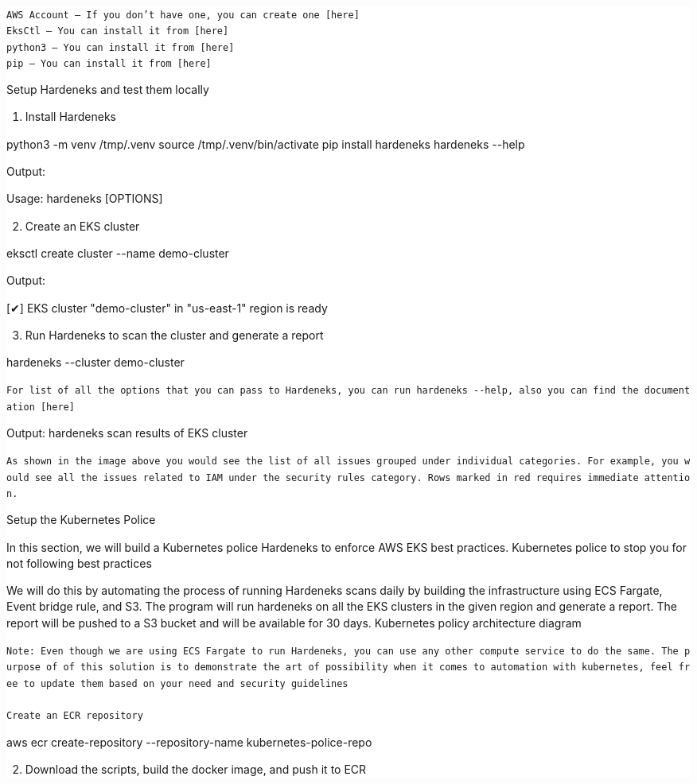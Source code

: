     AWS Account — If you don’t have one, you can create one [here]
    EksCtl — You can install it from [here]
    python3 — You can install it from [here]
    pip — You can install it from [here]

Setup Hardeneks and test them locally

1. Install Hardeneks

python3 -m venv /tmp/.venv
source /tmp/.venv/bin/activate
pip install hardeneks
hardeneks --help

Output:

Usage: hardeneks [OPTIONS]

2. Create an EKS cluster

eksctl create cluster --name demo-cluster

Output:

[✔] EKS cluster "demo-cluster" in "us-east-1" region is ready

3. Run Hardeneks to scan the cluster and generate a report

hardeneks --cluster demo-cluster

    For list of all the options that you can pass to Hardeneks, you can run hardeneks --help, also you can find the documentation [here]

Output:
hardeneks scan results of EKS cluster

    As shown in the image above you would see the list of all issues grouped under individual categories. For example, you would see all the issues related to IAM under the security rules category. Rows marked in red requires immediate attention.

Setup the Kubernetes Police

In this section, we will build a Kubernetes police Hardeneks to enforce AWS EKS best practices.
Kubernetes police to stop you for not following best practices

We will do this by automating the process of running Hardeneks scans daily by building the infrastructure using ECS Fargate, Event bridge rule, and S3. The program will run hardeneks on all the EKS clusters in the given region and generate a report. The report will be pushed to a S3 bucket and will be available for 30 days.
Kubernetes policy architecture diagram

    Note: Even though we are using ECS Fargate to run Hardeneks, you can use any other compute service to do the same. The purpose of of this solution is to demonstrate the art of possibility when it comes to automation with kubernetes, feel free to update them based on your need and security guidelines

    Create an ECR repository

aws ecr create-repository --repository-name kubernetes-police-repo

2. Download the scripts, build the docker image, and push it to ECR
